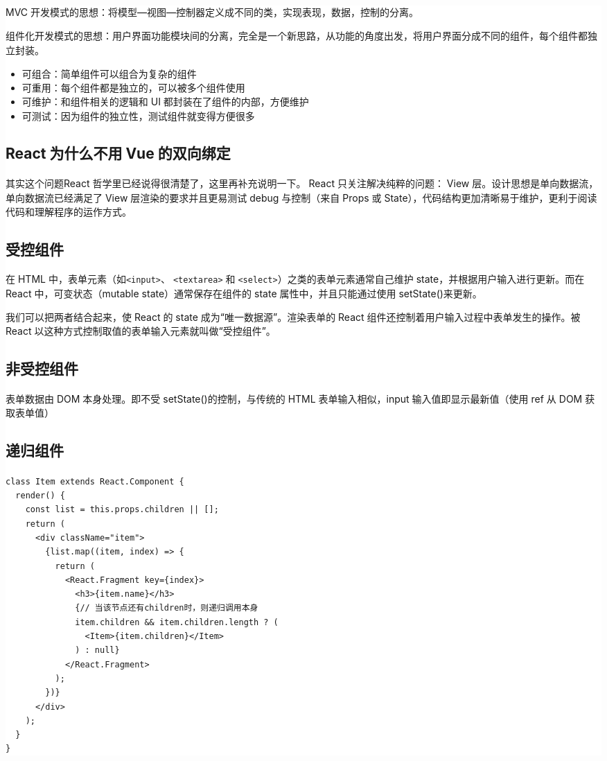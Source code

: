 MVC 开发模式的思想：将模型—视图—控制器定义成不同的类，实现表现，数据，控制的分离。

组件化开发模式的思想：用户界面功能模块间的分离，完全是一个新思路，从功能的角度出发，将用户界面分成不同的组件，每个组件都独立封装。

- 可组合：简单组件可以组合为复杂的组件
- 可重用：每个组件都是独立的，可以被多个组件使用
- 可维护：和组件相关的逻辑和 UI 都封装在了组件的内部，方便维护
- 可测试：因为组件的独立性，测试组件就变得方便很多

## React 为什么不用 Vue 的双向绑定

其实这个问题React 哲学里已经说得很清楚了，这里再补充说明一下。
React 只关注解决纯粹的问题： View 层。设计思想是单向数据流，单向数据流已经满足了 View 层渲染的要求并且更易测试 debug 与控制（来自 Props 或 State），代码结构更加清晰易于维护，更利于阅读代码和理解程序的运作方式。

## 受控组件

在 HTML 中，表单元素（如`<input>`、 `<textarea>` 和 `<select>`）之类的表单元素通常自己维护 state，并根据用户输入进行更新。而在 React 中，可变状态（mutable state）通常保存在组件的 state 属性中，并且只能通过使用 setState()来更新。

我们可以把两者结合起来，使 React 的 state 成为“唯一数据源”。渲染表单的 React 组件还控制着用户输入过程中表单发生的操作。被 React 以这种方式控制取值的表单输入元素就叫做“受控组件”。

## 非受控组件

表单数据由 DOM 本身处理。即不受 setState()的控制，与传统的 HTML 表单输入相似，input 输入值即显示最新值（使用 ref 从 DOM 获取表单值）

## 递归组件

```tsx
class Item extends React.Component {
  render() {
    const list = this.props.children || [];
    return (
      <div className="item">
        {list.map((item, index) => {
          return (
            <React.Fragment key={index}>
              <h3>{item.name}</h3>
              {// 当该节点还有children时，则递归调用本身
              item.children && item.children.length ? (
                <Item>{item.children}</Item>
              ) : null}
            </React.Fragment>
          );
        })}
      </div>
    );
  }
}

```
